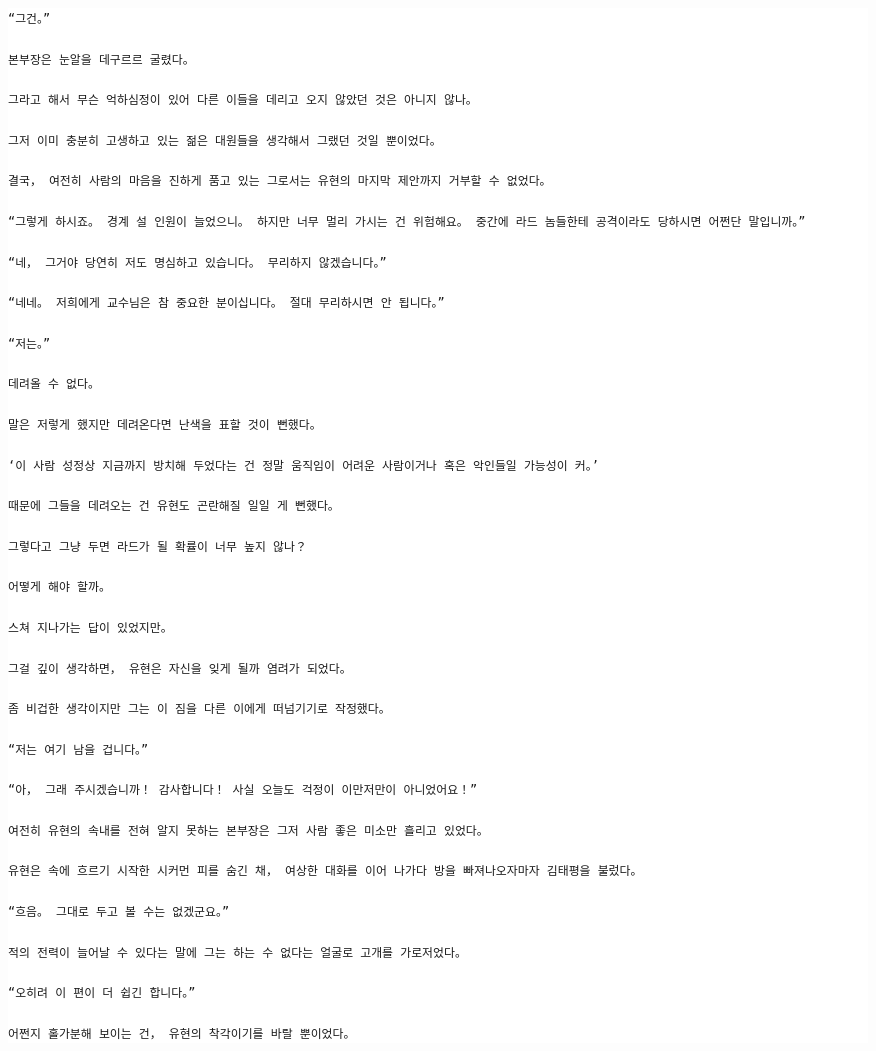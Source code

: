 	“그건。”

	본부장은 눈알을 데구르르 굴렸다。

	그라고 해서 무슨 억하심정이 있어 다른 이들을 데리고 오지 않았던 것은 아니지 않나。

	그저 이미 충분히 고생하고 있는 젊은 대원들을 생각해서 그랬던 것일 뿐이었다。

	결국， 여전히 사람의 마음을 진하게 품고 있는 그로서는 유현의 마지막 제안까지 거부할 수 없었다。

	“그렇게 하시죠。 경계 설 인원이 늘었으니。 하지만 너무 멀리 가시는 건 위험해요。 중간에 라드 놈들한테 공격이라도 당하시면 어쩐단 말입니까。”

	“네， 그거야 당연히 저도 명심하고 있습니다。 무리하지 않겠습니다。”

	“네네。 저희에게 교수님은 참 중요한 분이십니다。 절대 무리하시면 안 됩니다。”

	“저는。”

	데려올 수 없다。

	말은 저렇게 했지만 데려온다면 난색을 표할 것이 뻔했다。

	‘이 사람 성정상 지금까지 방치해 두었다는 건 정말 움직임이 어려운 사람이거나 혹은 악인들일 가능성이 커。’

	때문에 그들을 데려오는 건 유현도 곤란해질 일일 게 뻔했다。

	그렇다고 그냥 두면 라드가 될 확률이 너무 높지 않나？

	어떻게 해야 할까。

	스쳐 지나가는 답이 있었지만。

	그걸 깊이 생각하면， 유현은 자신을 잊게 될까 염려가 되었다。

	좀 비겁한 생각이지만 그는 이 짐을 다른 이에게 떠넘기기로 작정했다。

	“저는 여기 남을 겁니다。”

	“아， 그래 주시겠습니까！ 감사합니다！ 사실 오늘도 걱정이 이만저만이 아니었어요！”

	여전히 유현의 속내를 전혀 알지 못하는 본부장은 그저 사람 좋은 미소만 흘리고 있었다。

	유현은 속에 흐르기 시작한 시커먼 피를 숨긴 채， 여상한 대화를 이어 나가다 방을 빠져나오자마자 김태평을 불렀다。

	“흐음。 그대로 두고 볼 수는 없겠군요。”

	적의 전력이 늘어날 수 있다는 말에 그는 하는 수 없다는 얼굴로 고개를 가로저었다。

	“오히려 이 편이 더 쉽긴 합니다。”

	어쩐지 홀가분해 보이는 건， 유현의 착각이기를 바랄 뿐이었다。